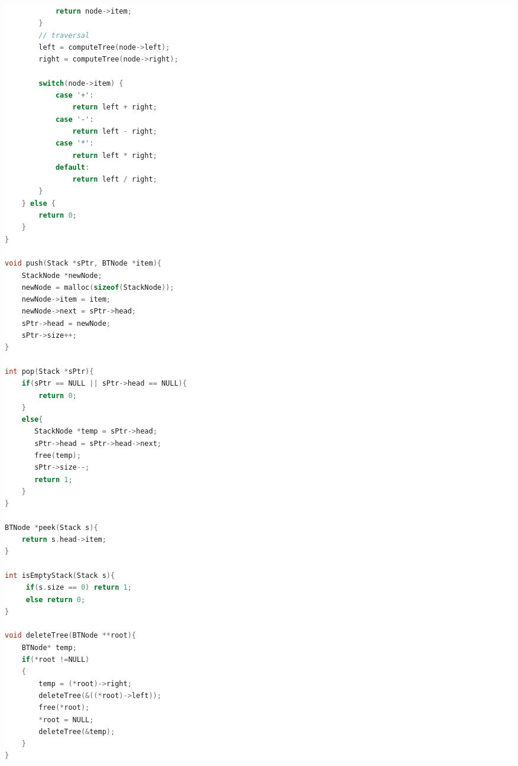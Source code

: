 ```c
            return node->item;
        }
        // traversal
        left = computeTree(node->left);
        right = computeTree(node->right);

        switch(node->item) {
            case '+':
                return left + right;
            case '-':
                return left - right;
            case '*':
                return left * right;
            default:
                return left / right;
        }
    } else {
        return 0;
    }
}

void push(Stack *sPtr, BTNode *item){
    StackNode *newNode;
    newNode = malloc(sizeof(StackNode));
    newNode->item = item;
    newNode->next = sPtr->head;
    sPtr->head = newNode;
    sPtr->size++;
}

int pop(Stack *sPtr){
    if(sPtr == NULL || sPtr->head == NULL){
        return 0;
    }
    else{
       StackNode *temp = sPtr->head;
       sPtr->head = sPtr->head->next;
       free(temp);
       sPtr->size--;
       return 1;
    }
}

BTNode *peek(Stack s){
    return s.head->item;
}

int isEmptyStack(Stack s){
     if(s.size == 0) return 1;
     else return 0;
}

void deleteTree(BTNode **root){
    BTNode* temp;
    if(*root !=NULL)
    {
        temp = (*root)->right;
        deleteTree(&((*root)->left));
        free(*root);
        *root = NULL;
        deleteTree(&temp);
    }
}
```